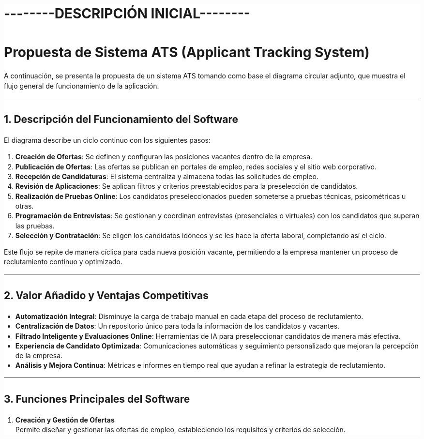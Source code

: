 # --------DESCRIPCIÓN INICIAL--------

# Propuesta de Sistema ATS (Applicant Tracking System)

A continuación, se presenta la propuesta de un sistema ATS tomando como base el diagrama circular adjunto, que muestra el flujo general de funcionamiento de la aplicación.

---

## 1. Descripción del Funcionamiento del Software

El diagrama describe un ciclo continuo con los siguientes pasos:

1. **Creación de Ofertas**: Se definen y configuran las posiciones vacantes dentro de la empresa.
2. **Publicación de Ofertas**: Las ofertas se publican en portales de empleo, redes sociales y el sitio web corporativo.
3. **Recepción de Candidaturas**: El sistema centraliza y almacena todas las solicitudes de empleo.
4. **Revisión de Aplicaciones**: Se aplican filtros y criterios preestablecidos para la preselección de candidatos.
5. **Realización de Pruebas Online**: Los candidatos preseleccionados pueden someterse a pruebas técnicas, psicométricas u otras.
6. **Programación de Entrevistas**: Se gestionan y coordinan entrevistas (presenciales o virtuales) con los candidatos que superan las pruebas.
7. **Selección y Contratación**: Se eligen los candidatos idóneos y se les hace la oferta laboral, completando así el ciclo.

Este flujo se repite de manera cíclica para cada nueva posición vacante, permitiendo a la empresa mantener un proceso de reclutamiento continuo y optimizado.

---

## 2. Valor Añadido y Ventajas Competitivas

- **Automatización Integral**: Disminuye la carga de trabajo manual en cada etapa del proceso de reclutamiento.  
- **Centralización de Datos**: Un repositorio único para toda la información de los candidatos y vacantes.  
- **Filtrado Inteligente y Evaluaciones Online**: Herramientas de IA para preseleccionar candidatos de manera más efectiva.  
- **Experiencia de Candidato Optimizada**: Comunicaciones automáticas y seguimiento personalizado que mejoran la percepción de la empresa.  
- **Análisis y Mejora Continua**: Métricas e informes en tiempo real que ayudan a refinar la estrategia de reclutamiento.

---

## 3. Funciones Principales del Software

1. **Creación y Gestión de Ofertas**  
   Permite diseñar y gestionar las ofertas de empleo, estableciendo los requisitos y criterios de selección.
